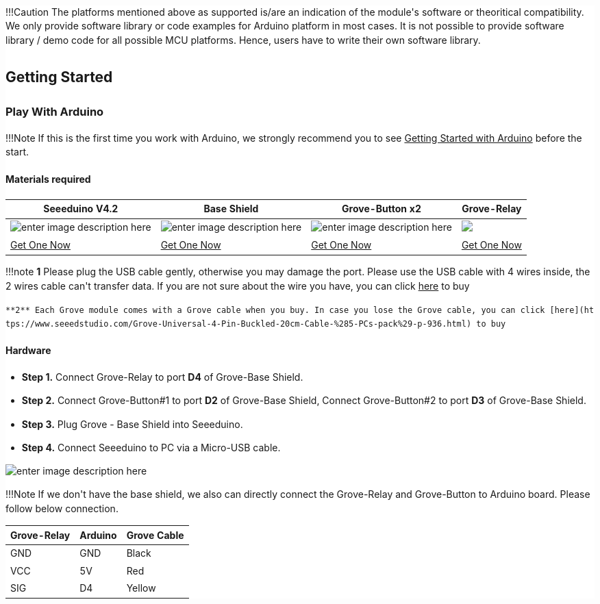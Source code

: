 !!!Caution
    The platforms mentioned above as supported is/are an indication of the module's software or theoritical compatibility. We only provide software library or code examples for Arduino platform in most cases. It is not possible to provide software library / demo code for all possible MCU platforms. Hence, users have to write their own software library.



## Getting Started

### Play With Arduino


!!!Note
    If this is the first time you work with Arduino, we strongly recommend you to see [Getting Started with Arduino](http://wiki.seeedstudio.com/Getting_Started_with_Arduino/) before the start.

#### Materials required

| Seeeduino V4.2 | Base Shield| Grove-Button **x2** |Grove-Relay|
|--------------|-------------|-----------------|-----|
|![enter image description here](https://raw.githubusercontent.com/SeeedDocument/Grove_Light_Sensor/master/images/gs_1.jpg)|![enter image description here](https://raw.githubusercontent.com/SeeedDocument/Grove_Light_Sensor/master/images/gs_4.jpg)|![enter image description here](https://github.com/SeeedDocument/Grove-Relay/raw/master/img/button_s.jpg)|![](https://github.com/SeeedDocument/Grove-Relay/raw/master/img/Thumbnail.jpg)|
|<a href="http://www.seeedstudio.com/Seeeduino-V4.2-p-2517.html" target="_blank">Get One Now</a>|<a href="https://www.seeedstudio.com/Base-Shield-V2-p-1378.html" target="_blank">Get One Now</a>|<a href="https://www.seeedstudio.com/Grove-Button-p-766.html" target="_blank">Get One Now</a>|<a href="https://www.seeedstudio.com/Grove-Relay-p-769.html" target="_blank">Get One Now</a>|



!!!note
    **1** Please plug the USB cable gently, otherwise you may damage the port. Please use the USB cable with 4 wires inside, the 2 wires cable can't transfer data. If you are not sure about the wire you have, you can click [here](https://www.seeedstudio.com/Micro-USB-Cable-48cm-p-1475.html) to buy
    
    **2** Each Grove module comes with a Grove cable when you buy. In case you lose the Grove cable, you can click [here](https://www.seeedstudio.com/Grove-Universal-4-Pin-Buckled-20cm-Cable-%285-PCs-pack%29-p-936.html) to buy



#### Hardware

- **Step 1.** Connect Grove-Relay to port **D4** of Grove-Base Shield.

- **Step 2.** Connect Grove-Button#1 to port **D2** of Grove-Base Shield, Connect Grove-Button#2 to port **D3** of Grove-Base Shield. 

- **Step 3.** Plug Grove - Base Shield into Seeeduino.

- **Step 4.** Connect Seeeduino to PC via a Micro-USB cable.


![enter image description here](https://github.com/SeeedDocument/Grove-Relay/raw/master/img/button-relay.jpg)


!!!Note
    If we don't have the base shield, we also can directly connect the Grove-Relay and Grove-Button to Arduino board. Please follow below connection.

| Grove-Relay | Arduino | Grove Cable|
|-------------|---------|-----------|
| GND         | GND     | Black|
| VCC         | 5V      |Red|
| SIG         | D4      |Yellow|
